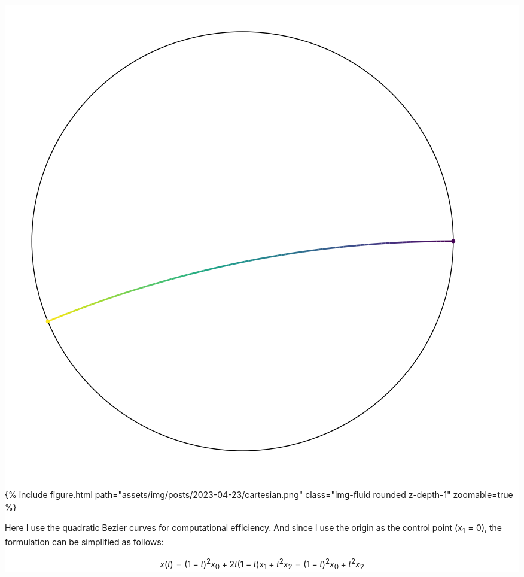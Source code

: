![script-view.png](../assets/img/posts/2023-04-23/cartesian.png)
<div class="row mt-3">
    <div class="col-sm mt-3 mt-md-0">
        {% include figure.html path="assets/img/posts/2023-04-23/cartesian.png" class="img-fluid rounded z-depth-1" zoomable=true %}
    </div>
</div>

Here I use the quadratic Bezier curves for computational efficiency. And since I use the origin as the control point ($x_1 = 0$), the formulation can be simplified as follows:

$$
x(t) = (1-t)^2 x_0 + 2t(1-t) x_1 + t^2 x_2 = (1-t)^2 x_0 + t^2 x_2
$$
